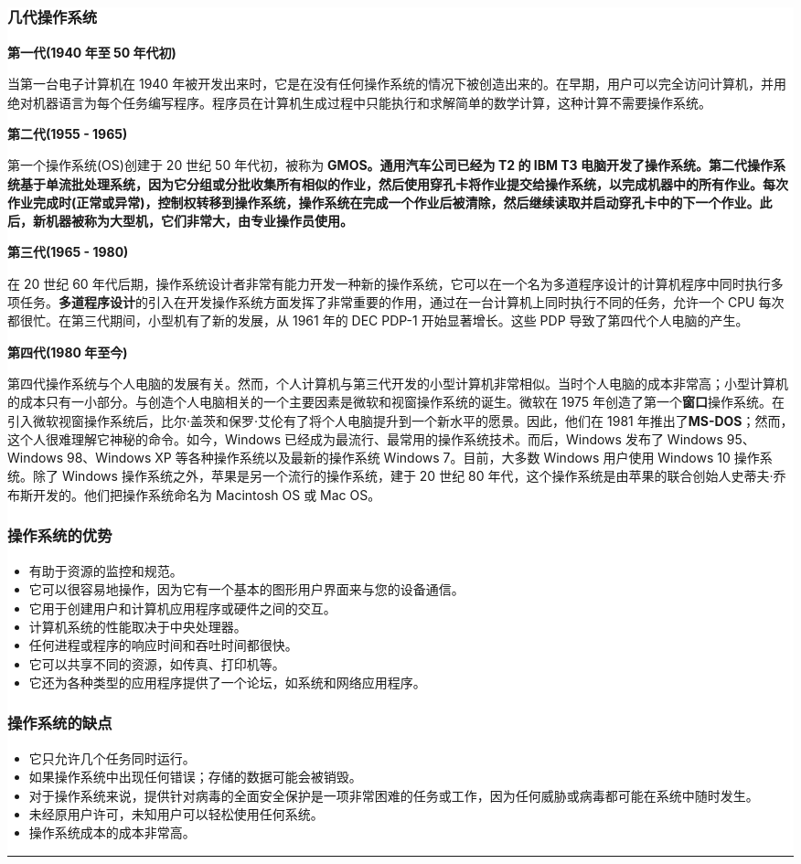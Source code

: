 ### 几代操作系统

**第一代(1940 年至 50 年代初)**

当第一台电子计算机在 1940 年被开发出来时，它是在没有任何操作系统的情况下被创造出来的。在早期，用户可以完全访问计算机，并用绝对机器语言为每个任务编写程序。程序员在计算机生成过程中只能执行和求解简单的数学计算，这种计算不需要操作系统。

**第二代(1955 - 1965)**

第一个操作系统(OS)创建于 20 世纪 50 年代初，被称为 **GMOS。通用汽车公司已经为 T2 的 IBM T3 电脑开发了操作系统。第二代操作系统基于单流批处理系统，因为它分组或分批收集所有相似的作业，然后使用穿孔卡将作业提交给操作系统，以完成机器中的所有作业。每次作业完成时(正常或异常)，控制权转移到操作系统，操作系统在完成一个作业后被清除，然后继续读取并启动穿孔卡中的下一个作业。此后，新机器被称为大型机，它们非常大，由专业操作员使用。**

**第三代(1965 - 1980)**

在 20 世纪 60 年代后期，操作系统设计者非常有能力开发一种新的操作系统，它可以在一个名为多道程序设计的计算机程序中同时执行多项任务。**多道程序设计**的引入在开发操作系统方面发挥了非常重要的作用，通过在一台计算机上同时执行不同的任务，允许一个 CPU 每次都很忙。在第三代期间，小型机有了新的发展，从 1961 年的 DEC PDP-1 开始显著增长。这些 PDP 导致了第四代个人电脑的产生。

**第四代(1980 年至今)**

第四代操作系统与个人电脑的发展有关。然而，个人计算机与第三代开发的小型计算机非常相似。当时个人电脑的成本非常高；小型计算机的成本只有一小部分。与创造个人电脑相关的一个主要因素是微软和视窗操作系统的诞生。微软在 1975 年创造了第一个**窗口**操作系统。在引入微软视窗操作系统后，比尔·盖茨和保罗·艾伦有了将个人电脑提升到一个新水平的愿景。因此，他们在 1981 年推出了**MS-DOS**；然而，这个人很难理解它神秘的命令。如今，Windows 已经成为最流行、最常用的操作系统技术。而后，Windows 发布了 Windows 95、Windows 98、Windows XP 等各种操作系统以及最新的操作系统 Windows 7。目前，大多数 Windows 用户使用 Windows 10 操作系统。除了 Windows 操作系统之外，苹果是另一个流行的操作系统，建于 20 世纪 80 年代，这个操作系统是由苹果的联合创始人史蒂夫·乔布斯开发的。他们把操作系统命名为 Macintosh OS 或 Mac OS。

### 操作系统的优势

*   有助于资源的监控和规范。
*   它可以很容易地操作，因为它有一个基本的图形用户界面来与您的设备通信。
*   它用于创建用户和计算机应用程序或硬件之间的交互。
*   计算机系统的性能取决于中央处理器。
*   任何进程或程序的响应时间和吞吐时间都很快。
*   它可以共享不同的资源，如传真、打印机等。
*   它还为各种类型的应用程序提供了一个论坛，如系统和网络应用程序。

### 操作系统的缺点

*   它只允许几个任务同时运行。
*   如果操作系统中出现任何错误；存储的数据可能会被销毁。
*   对于操作系统来说，提供针对病毒的全面安全保护是一项非常困难的任务或工作，因为任何威胁或病毒都可能在系统中随时发生。
*   未经原用户许可，未知用户可以轻松使用任何系统。
*   操作系统成本的成本非常高。

* * *